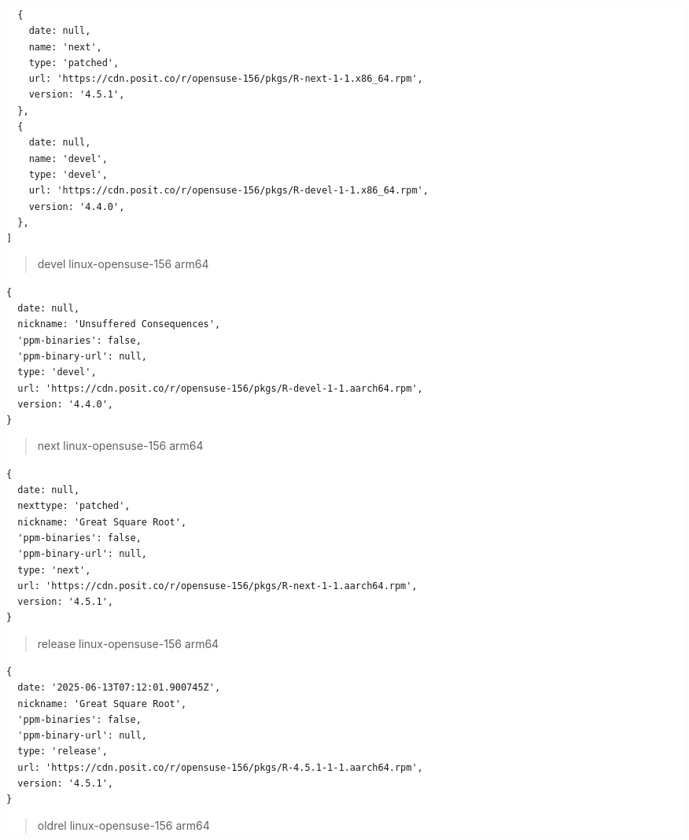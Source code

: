       {
        date: null,
        name: 'next',
        type: 'patched',
        url: 'https://cdn.posit.co/r/opensuse-156/pkgs/R-next-1-1.x86_64.rpm',
        version: '4.5.1',
      },
      {
        date: null,
        name: 'devel',
        type: 'devel',
        url: 'https://cdn.posit.co/r/opensuse-156/pkgs/R-devel-1-1.x86_64.rpm',
        version: '4.4.0',
      },
    ]

> devel linux-opensuse-156 arm64

    {
      date: null,
      nickname: 'Unsuffered Consequences',
      'ppm-binaries': false,
      'ppm-binary-url': null,
      type: 'devel',
      url: 'https://cdn.posit.co/r/opensuse-156/pkgs/R-devel-1-1.aarch64.rpm',
      version: '4.4.0',
    }

> next linux-opensuse-156 arm64

    {
      date: null,
      nexttype: 'patched',
      nickname: 'Great Square Root',
      'ppm-binaries': false,
      'ppm-binary-url': null,
      type: 'next',
      url: 'https://cdn.posit.co/r/opensuse-156/pkgs/R-next-1-1.aarch64.rpm',
      version: '4.5.1',
    }

> release linux-opensuse-156 arm64

    {
      date: '2025-06-13T07:12:01.900745Z',
      nickname: 'Great Square Root',
      'ppm-binaries': false,
      'ppm-binary-url': null,
      type: 'release',
      url: 'https://cdn.posit.co/r/opensuse-156/pkgs/R-4.5.1-1-1.aarch64.rpm',
      version: '4.5.1',
    }

> oldrel linux-opensuse-156 arm64
